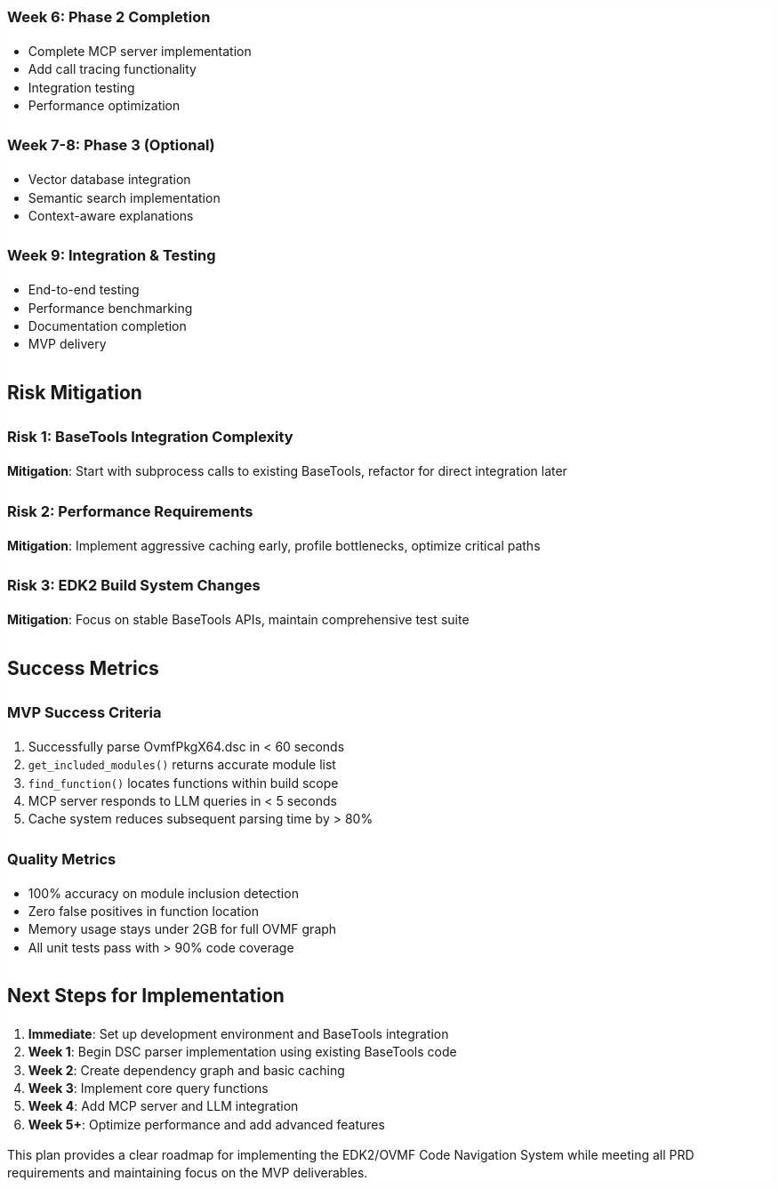 ### Week 6: Phase 2 Completion
- Complete MCP server implementation
- Add call tracing functionality
- Integration testing
- Performance optimization

### Week 7-8: Phase 3 (Optional)
- Vector database integration
- Semantic search implementation
- Context-aware explanations

### Week 9: Integration & Testing
- End-to-end testing
- Performance benchmarking
- Documentation completion
- MVP delivery

## Risk Mitigation

### Risk 1: BaseTools Integration Complexity
**Mitigation**: Start with subprocess calls to existing BaseTools, refactor for direct integration later

### Risk 2: Performance Requirements
**Mitigation**: Implement aggressive caching early, profile bottlenecks, optimize critical paths

### Risk 3: EDK2 Build System Changes
**Mitigation**: Focus on stable BaseTools APIs, maintain comprehensive test suite

## Success Metrics

### MVP Success Criteria
1. Successfully parse OvmfPkgX64.dsc in < 60 seconds
2. `get_included_modules()` returns accurate module list
3. `find_function()` locates functions within build scope
4. MCP server responds to LLM queries in < 5 seconds
5. Cache system reduces subsequent parsing time by > 80%

### Quality Metrics
- 100% accuracy on module inclusion detection
- Zero false positives in function location
- Memory usage stays under 2GB for full OVMF graph
- All unit tests pass with > 90% code coverage

## Next Steps for Implementation

1. **Immediate**: Set up development environment and BaseTools integration
2. **Week 1**: Begin DSC parser implementation using existing BaseTools code
3. **Week 2**: Create dependency graph and basic caching
4. **Week 3**: Implement core query functions
5. **Week 4**: Add MCP server and LLM integration
6. **Week 5+**: Optimize performance and add advanced features

This plan provides a clear roadmap for implementing the EDK2/OVMF Code Navigation System while meeting all PRD requirements and maintaining focus on the MVP deliverables.
